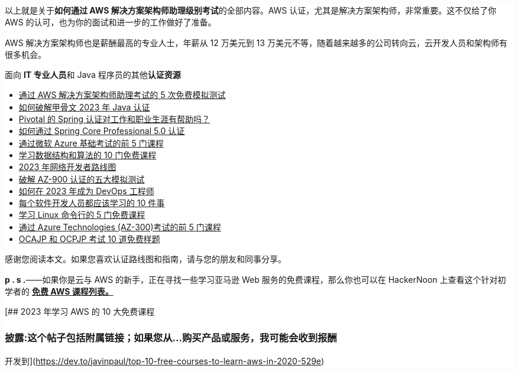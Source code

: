 以上就是关于**如何通过 AWS 解决方案架构师助理级别考试**的全部内容。AWS 认证，尤其是解决方案架构师，非常重要。这不仅给了你 AWS 的认可，也为你的面试和进一步的工作做好了准备。

AWS 解决方案架构师也是薪酬最高的专业人士，年薪从 12 万美元到 13 万美元不等，随着越来越多的公司转向云，云开发人员和架构师有很多机会。

面向 **IT 专业人员**和 Java 程序员的其他**认证资源**

*   [通过 AWS 解决方案架构师助理考试的 5 次免费模拟测试](https://javarevisited.blogspot.com/2019/08/top-5-free-aws-solution-architect-Associate-certification-dumps-practice-questions.html)
*   [如何破解甲骨文 2023 年 Java 认证](https://medium.freecodecamp.org/how-to-pass-oracles-java-certifications-a-practical-guide-for-developers-e9b607ba6173)
*   [Pivotal 的 Spring 认证对工作和职业生涯有帮助吗？](https://javarevisited.blogspot.com/2017/07/does-spring-certification-help-in-job-and-career.html)
*   [如何通过 Spring Core Professional 5.0 认证](https://javarevisited.blogspot.com/2018/08/how-to-crack-spring-core-professional-certification-exam-java-latest.html)
*   [通过微软 Azure 基础考试的前 5 门课程](https://javarevisited.blogspot.com/2020/02/top-5-courses-to-crack-az-900-microsoft-azure-fundamentals-certification-exam.html)
*   [学习数据结构和算法的 10 门免费课程](http://www.java67.com/2019/02/top-10-free-algorithms-and-data.html)
*   [2023 年网络开发者路线图](https://hackernoon.com/the-2019-web-developer-roadmap-ab89ac3c380e)
*   [破解 AZ-900 认证的五大模拟测试](https://javarevisited.blogspot.com/2020/02/top-5-AZ-900-exam-Azure-Fundamentals-certification-practice-tests-and-mock-exams-to.html)
*   [如何在 2023 年成为 DevOps 工程师](https://javarevisited.blogspot.com/2018/09/the-2018-devops-roadmap-your-guide-to-become-DevOps-Engineer.html)
*   [每个软件开发人员都应该学习的 10 件事](https://dev.to/javinpaul/10-things-every-software-developer-should-know-39pe)
*   [学习 Linux 命令行的 5 门免费课程](https://hackernoon.com/top-5-free-linux-courses-for-programmers-4a433b4edade)
*   [通过 Azure Technologies (AZ-300)考试的前 5 门课程](https://javarevisited.blogspot.com/2019/07/top-5-courses-to-crack-azure-architecture-technologies-certification-az-300-exam.html)
*   [OCAJP 和 OCPJP 考试 10 道免费样题](http://www.java67.com/2017/05/10-free-java-8-certification-sample-questions-OCAJP8-OCPJP8-Mock-Exams.html)

感谢您阅读本文。如果您喜欢认证路线图和指南，请与您的朋友和同事分享。

**p . s .**——如果你是云与 AWS 的新手，正在寻找一些学习亚马逊 Web 服务的免费课程，那么你也可以在 HackerNoon 上查看这个针对初学者的 [**免费 AWS 课程列表。**](https://hackernoon.com/top-5-amazon-web-services-or-aws-courses-to-learn-online-free-and-best-of-lot-d94e192054b7)

[](https://dev.to/javinpaul/top-10-free-courses-to-learn-aws-in-2020-529e) [## 2023 年学习 AWS 的 10 大免费课程

### 披露:这个帖子包括附属链接；如果您从…购买产品或服务，我可能会收到报酬

开发到](https://dev.to/javinpaul/top-10-free-courses-to-learn-aws-in-2020-529e)